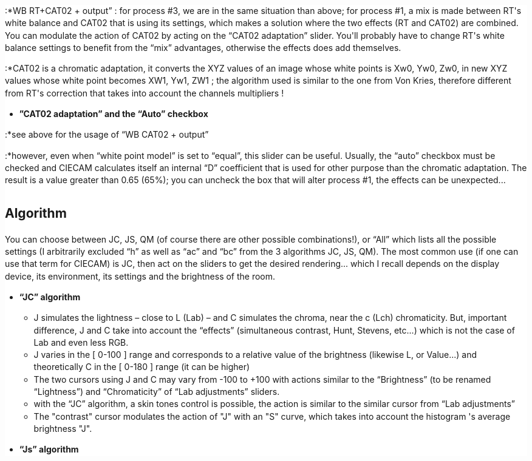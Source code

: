 :\*WB RT+CAT02 + output” : for process \#3, we are in the same situation
than above; for process \#1, a mix is made between RT's white balance
and CAT02 that is using its settings, which makes a solution where the
two effects (RT and CAT02) are combined. You can modulate the action of
CAT02 by acting on the “CAT02 adaptation” slider. You'll probably have
to change RT's white balance settings to benefit from the “mix”
advantages, otherwise the effects does add themselves.

:\*CAT02 is a chromatic adaptation, it converts the XYZ values of an
image whose white points is Xw0, Yw0, Zw0, in new XYZ values whose white
point becomes XW1, Yw1, ZW1 ; the algorithm used is similar to the one
from Von Kries, therefore different from RT's correction that takes into
account the channels multipliers !

- **”CAT02 adaptation” and the “Auto” checkbox**

:\*see above for the usage of “WB CAT02 + output”

:\*however, even when “white point model” is set to “equal”, this slider
can be useful. Usually, the “auto” checkbox must be checked and CIECAM
calculates itself an internal “D” coefficient that is used for other
purpose than the chromatic adaptation. The result is a value greater
than 0.65 (65%); you can uncheck the box that will alter process \#1,
the effects can be unexpected...

## Algorithm

You can choose between JC, JS, QM (of course there are other possible
combinations!), or “All” which lists all the possible settings (I
arbitrarily excluded “h” as well as “ac” and “bc” from the 3 algorithms
JC, JS, QM). The most common use (if one can use that term for CIECAM)
is JC, then act on the sliders to get the desired rendering... which I
recall depends on the display device, its environment, its settings and
the brightness of the room.

- **“JC” algorithm**
  - J simulates the lightness – close to L (Lab) – and C simulates the
    chroma, near the c (Lch) chromaticity. But, important difference, J
    and C take into account the “effects” (simultaneous contrast, Hunt,
    Stevens, etc...) which is not the case of Lab and even less RGB.
  - J varies in the \[ 0-100 \] range and corresponds to a relative
    value of the brightness (likewise L, or Value...) and theoretically
    C in the \[ 0-180 \] range (it can be higher)
  - The two cursors using J and C may vary from -100 to +100 with
    actions similar to the “Brightness” (to be renamed “Lightness”) and
    “Chromaticity” of “Lab adjustments” sliders.
  - with the “JC” algorithm, a skin tones control is possible, the
    action is similar to the similar cursor from “Lab adjustments”
  - The "contrast" cursor modulates the action of "J" with an "S" curve,
    which takes into account the histogram 's average brightness "J".



- **“Js” algorithm**
